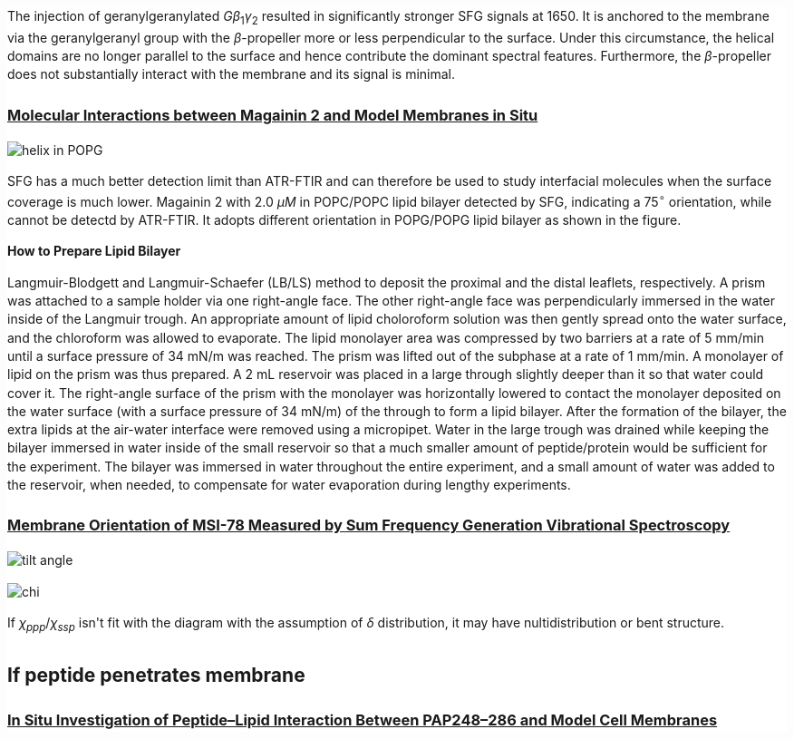 The injection of geranylgeranylated $G\beta_1\gamma_2$ resulted in significantly stronger SFG signals at 1650. It is anchored to the membrane via the geranylgeranyl group with the $\beta$-propeller more or less perpendicular to the surface. Under this circumstance, the helical domains are no longer parallel to the surface and hence contribute the dominant spectral features. Furthermore, the $\beta$-propeller does not substantially interact with the membrane and its signal is minimal.

### [Molecular Interactions between Magainin 2 and Model Membranes in Situ](https://pubs.acs.org/doi/abs/10.1021/jp904154w)

![helix in POPG](https://raw.githubusercontent.com/yueliu96/blog_images/master/helix%20out%20mem.jpeg)

SFG has a much better detection limit than ATR-FTIR and can therefore be used to study interfacial molecules when the surface coverage is much lower. Magainin 2 with 2.0 $\mu M$ in POPC/POPC lipid bilayer detected by SFG, indicating a 75$^\circ$ orientation, while cannot be detectd by ATR-FTIR. It adopts different orientation in POPG/POPG lipid bilayer as shown in the figure.

**How to Prepare Lipid Bilayer**

Langmuir-Blodgett and Langmuir-Schaefer (LB/LS) method to deposit the proximal and the distal leaflets, respectively. A prism was attached to a sample holder via one right-angle face. The other right-angle face was perpendicularly immersed in the water inside of the Langmuir trough. An appropriate amount of lipid choloroform solution was then gently spread onto the water surface, and the chloroform was allowed to evaporate. The lipid monolayer area was compressed by two barriers at a rate of 5 mm/min until a surface pressure of 34 mN/m was reached. The prism was lifted out of the subphase at a rate of 1 mm/min. A monolayer of lipid on the prism was thus prepared. A 2 mL reservoir was placed in a large through slightly deeper than it so that water could cover it. The right-angle surface of the prism with the monolayer was horizontally lowered to contact the monolayer deposited on the water surface (with a surface pressure of 34 mN/m) of the through to form a lipid bilayer. After the formation of the bilayer, the extra lipids at the air-water interface were removed using a micropipet. Water in the large trough was drained while keeping the bilayer immersed in water inside of the small reservoir so that a much smaller amount of peptide/protein would be sufficient for the experiment. The bilayer was immersed in water throughout the entire experiment, and a small amount of water was added to the reservoir, when needed, to compensate for water evaporation during lengthy experiments.

### [Membrane Orientation of MSI-78 Measured by Sum Frequency Generation Vibrational Spectroscopy](https://pubs.acs.org/doi/abs/10.1021/la201048t)

![tilt angle](https://raw.githubusercontent.com/yueliu96/blog_images/master/c%20affect%20angle.jpeg)

![chi](https://raw.githubusercontent.com/yueliu96/blog_images/master/c%20a%20angle%20chi.jpeg)

If $\chi_{ppp}/\chi_{ssp}$ isn't fit with the diagram with the assumption of $\delta$ distribution, it may have nultidistribution or bent structure.

## If peptide penetrates membrane

### [In Situ Investigation of Peptide–Lipid Interaction Between PAP248–286 and Model Cell Membranes](https://link.springer.com/article/10.1007%2Fs00232-016-9878-1)
